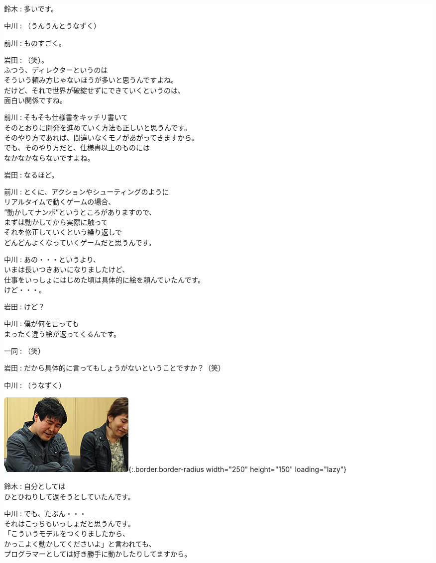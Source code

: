 鈴木
: 多いです。

中川
: （うんうんとうなずく）

前川
: ものすごく。

岩田
: （笑）。<br>ふつう、ディレクターというのは<br>そういう頼み方じゃないほうが多いと思うんですよね。<br>だけど、それで世界が破綻せずにできていくというのは、<br>面白い関係ですね。

前川
: そもそも仕様書をキッチリ書いて<br>そのとおりに開発を進めていく方法も正しいと思うんです。<br>そのやり方であれば、間違いなくモノがあがってきますから。<br>でも、そのやり方だと、仕様書以上のものには<br>なかなかならないですよね。

岩田
: なるほど。

前川
: とくに、アクションやシューティングのように<br>リアルタイムで動くゲームの場合、<br>“動かしてナンボ”というところがありますので、<br>まずは動かしてから実際に触って<br>それを修正していくという繰り返しで<br>どんどんよくなっていくゲームだと思うんです。

中川
: あの・・・というより、<br>いまは長いつきあいになりましたけど、<br>仕事をいっしょにはじめた頃は具体的に絵を頼んでいたんです。<br>けど・・・。

岩田
: けど？

中川
: 僕が何を言っても<br>まったく違う絵が返ってくるんです。

一同
: （笑）

岩田
: だから具体的に言ってもしょうがないということですか？（笑）

中川
: （うなずく）

![](/others/interviews/jp/wii/r2vj/vol1/img/photo12.jpg){:.border.border-radius width="250" height="150" loading="lazy"}

鈴木
: 自分としては<br>ひとひねりして返そうとしていたんです。

中川
: でも、たぶん・・・<br>それはこっちもいっしょだと思うんです。<br>「こういうモデルをつくりましたから、<br>かっこよく動かしてくださいよ」と言われても、<br>プログラマーとしては好き勝手に動かしたりしてますから。
